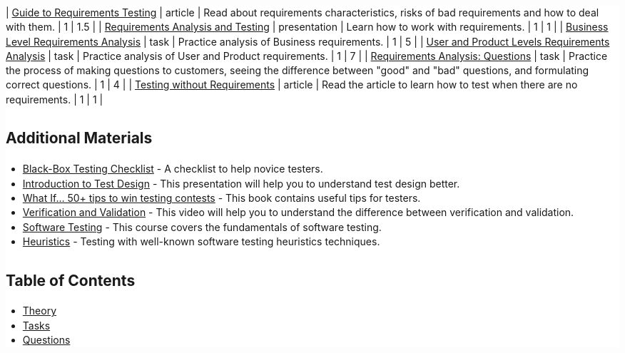 | [Guide to Requirements Testing](https://levelup.gitconnected.com/guide-to-testing-requirements-main-criteria-features-and-risks-379c5a72a657)                                                               | article      | Read about requirements characteristics, risks of bad requirements and how to deal with them.                                                       | 1        | 1.5            |
| [Requirements Analysis and Testing](https://onedrive.live.com/view.aspx?cid=1436f01234ba00cf&page=view&resid=1436F01234BA00CF!149026&parId=1436F01234BA00CF!148776&authkey=!AnuvQg12jkIFsNM&app=PowerPoint) | presentation | Learn how to work with requirements.                                                                                                                | 1        | 1              |
| [Business Level Requirements Analysis](./tasks/business-level-requirements-analysis/readme.md)                                                                                                              | task         | Practice analysis of Business requirements.                                                                                                         | 1        | 5              |
| [User and Product Levels Requirements Analysis](./tasks/user-and-product-levels-requirements-analysis/readme.md)                                                                                            | task         | Practice analysis of User and Product requirements.                                                                                                 | 1        | 7              |
| [Requirements Analysis: Questions](./tasks/requirements-analysis-questions/readme.md)                                                                                                                       | task         | Practice the process of making questions to customers, seeing the difference between "good" and "bad" questions, and formulating correct questions. | 1        | 4              |
| [Testing without Requirements](https://www.softwaretestinghelp.com/how-to-test-an-application-without-requirements/)                                                                                        | article      | Read the article to learn how to test when there are no requirements.                                                                               | 1        | 1              |

## Additional Materials

* [Black-Box Testing Checklist](https://onedrive.live.com/view.aspx?cid=1436f01234ba00cf&page=view&resid=1436F01234BA00CF!148777&parId=1436F01234BA00CF!148776&authkey=!AHY0BSkVv4P_uto&app=Word)
  \- A checklist to help novice testers.
* [Introduction to Test Design](http://www.testingeducation.org/BBST/testdesign/BBSTTestDesign2011pfinal.pdf)
  \- This presentation will help you to understand test design better.
* [What If… 50+ tips to win testing contests](https://enjoytesting.files.wordpress.com/2013/10/50tipstowintestingcontests.pdf)
  \- This book contains useful tips for testers.
* [Verification and Validation](https://youtu.be/EDiLvYlthZM) - This video will help you to understand the difference
  between verification and validation.
* [Software Testing](https://www.portnov.com/2018) - This course covers the fundamentals of software testing.
* [Heuristics](https://www.ministryoftesting.com/dojo/lessons/software-testing-heuristics-mind-the-gap) - Testing with
  well-known software testing heuristics techniques.

## Table of Contents

* [Theory](./theory/readme.md)
* [Tasks](./tasks/readme.md)
* [Questions](./questions/readme.md)
